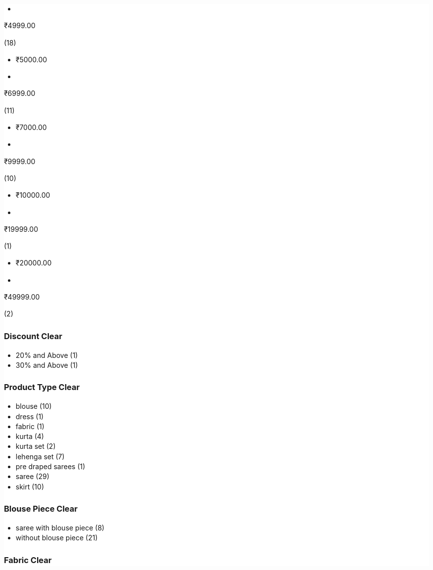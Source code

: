 -

₹4999.00

(18)
- ₹5000.00

-

₹6999.00

(11)
- ₹7000.00

-

₹9999.00

(10)
- ₹10000.00

-

₹19999.00

(1)
- ₹20000.00

-

₹49999.00

(2)

### Discount Clear

- 20% and Above (1)
- 30% and Above (1)

### Product Type Clear

- blouse (10)
- dress (1)
- fabric (1)
- kurta (4)
- kurta set (2)
- lehenga set (7)
- pre draped sarees (1)
- saree (29)
- skirt (10)

### Blouse Piece Clear

- saree with blouse piece (8)
- without blouse piece (21)

### Fabric Clear
